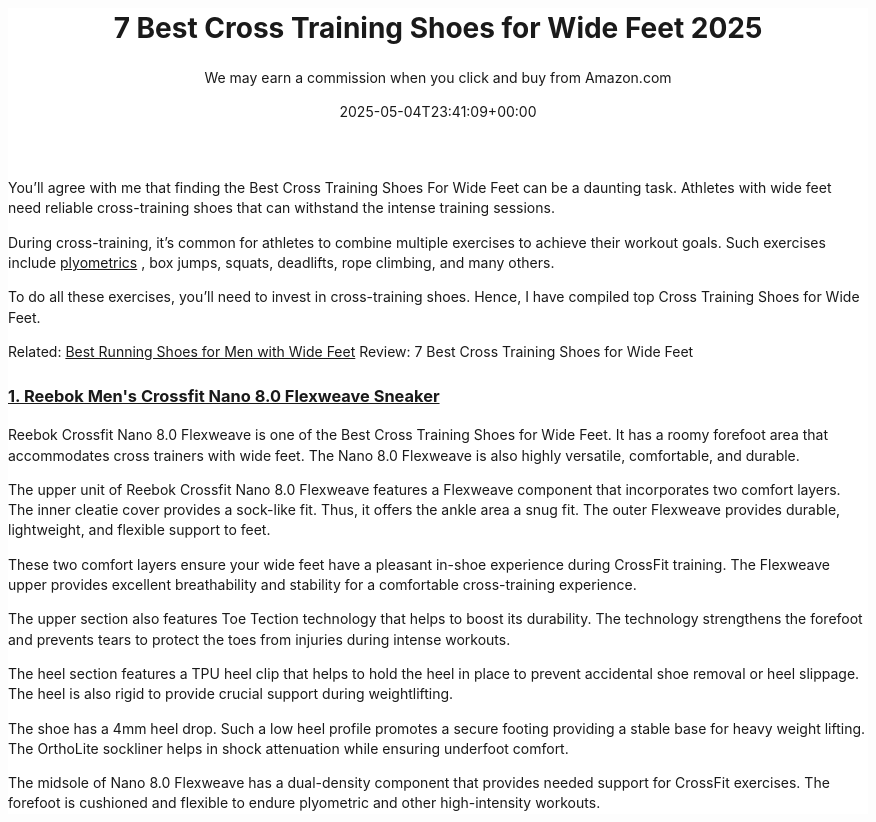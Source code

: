 ﻿---
author: We may earn a commission when you click and buy from Amazon.com
layout: post
title: 7 Best Cross Training Shoes for Wide Feet 2025
date: '2025-05-04T23:41:09+00:00'
categories:
- HIIT Shoes
tags: []
slug: /best-cross-training-shoes-for-wide-feet/
lastmod: 2025-05-07T12:21:23+03:00
---

You’ll agree with me that finding the Best Cross Training Shoes For Wide Feet can be a daunting task. Athletes with wide feet need reliable cross-training shoes that can withstand the intense training sessions.

During cross-training, it’s common for athletes to combine multiple exercises to achieve their workout goals. Such exercises include
[plyometrics](https://pestpolicy.com/best-shoes-for-plyometrics/)
, box jumps, squats, deadlifts, rope climbing, and many others.

To do all these exercises, you’ll need to invest in cross-training shoes. Hence, I have compiled top Cross Training Shoes for Wide Feet.

Related:
[Best Running Shoes for Men with Wide Feet](https://pestpolicy.com/best-running-shoes-for-men-with-wide-feet/)
Review: 7 Best Cross Training Shoes for Wide Feet
### [1. Reebok Men's Crossfit Nano 8.0 Flexweave Sneaker](https://www.amazon.com/dp/B077Z99PQD/?tag=p-policy-20)
Reebok Crossfit Nano 8.0 Flexweave is one of the Best Cross Training Shoes for Wide Feet. It has a roomy forefoot area that accommodates cross trainers with wide feet. The Nano 8.0 Flexweave is also highly versatile, comfortable, and durable.

The upper unit of Reebok Crossfit Nano 8.0 Flexweave features a Flexweave component that incorporates two comfort layers. The inner cleatie cover provides a sock-like fit. Thus, it offers the ankle area a snug fit. The outer Flexweave provides durable, lightweight, and flexible support to feet.

These two comfort layers ensure your wide feet have a pleasant in-shoe experience during CrossFit training. The Flexweave upper provides excellent breathability and stability for a comfortable cross-training experience.

The upper section also features Toe Tection technology that helps to boost its durability. The technology strengthens the forefoot and prevents tears to protect the toes from injuries during intense workouts.

The heel section features a TPU heel clip that helps to hold the heel in place to prevent accidental shoe removal or heel slippage. The heel is also rigid to provide crucial support during weightlifting.

The shoe has a 4mm heel drop. Such a low heel profile promotes a secure footing providing a stable base for heavy weight lifting. The OrthoLite sockliner helps in shock attenuation while ensuring underfoot comfort.

The midsole of Nano 8.0 Flexweave has a dual-density component that provides needed support for CrossFit exercises. The forefoot is cushioned and flexible to endure plyometric and other high-intensity workouts.
